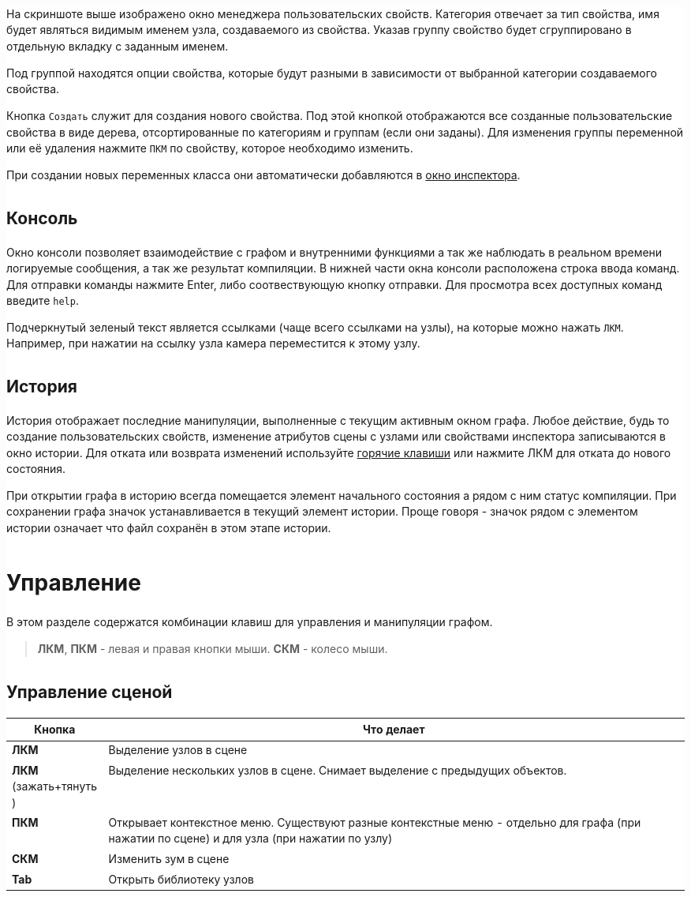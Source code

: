На скриншоте выше изображено окно менеджера пользовательских свойств. Категория отвечает за тип свойства, имя будет являться видимым именем узла, создаваемого из свойства. Указав группу свойство будет сгруппировано в отдельную вкладку с заданным именем. 

Под группой находятся опции свойства, которые будут разными в зависимости от выбранной категории создаваемого свойства.

Кнопка `Создать` служит для создания нового свойства. Под этой кнопкой отображаются все созданные пользовательские свойства в виде дерева, отсортированные по категориям и группам (если они заданы). Для изменения группы переменной или её удаления нажмите `ПКМ` по свойству, которое необходимо изменить.

При создании новых переменных класса они автоматически добавляются в [окно инспектора](#инспектор-свойств).

## Консоль

Окно консоли позволяет взаимодействие с графом и внутренними функциями а так же наблюдать в реальном времени логируемые сообщения, а так же результат компиляции. В нижней части окна консоли расположена строка ввода команд. Для отправки команды нажмите Enter, либо соотвествующую кнопку отправки. Для просмотра всех доступных команд введите `help`.

Подчеркнутый зеленый текст является ссылками (чаще всего ссылками на узлы), на которые можно нажать `ЛКМ`. Например, при нажатии на ссылку узла камера переместится к этому узлу.

## История

История отображает последние манипуляции, выполненные с текущим активным окном графа. Любое действие, будь то создание пользовательских свойств, изменение атрибутов сцены с узлами или свойствами инспектора записываются в окно истории. Для отката или возврата изменений используйте [горячие клавиши](#хоткеи-сцены) или нажмите ЛКМ для отката до нового состояния.

При открытии графа в историю всегда помещается элемент начального состояния а рядом с ним статус компиляции. При сохранении графа значок устанавливается в текущий элемент истории. Проще говоря - значок рядом с элементом истории означает что файл сохранён в этом этапе истории.

# Управление
В этом разделе содержатся комбинации клавиш для управления и манипуляции графом.
> **ЛКМ**, **ПКМ** - левая и правая кнопки мыши. **СКМ** - колесо мыши.

## Управление сценой
| Кнопка | Что делает |
| --- | --- |
| **ЛКМ** | Выделение узлов в сцене |
| **ЛКМ** (зажать+тянуть) | Выделение нескольких узлов в сцене. Снимает выделение с предыдущих объектов.
| **ПКМ** | Открывает контекстное меню. Существуют разные контекстные меню - отдельно для графа (при нажатии по сцене) и для узла (при нажатии по узлу)
| **СКМ** | Изменить зум в сцене
| **Tab** | Открыть библиотеку узлов

